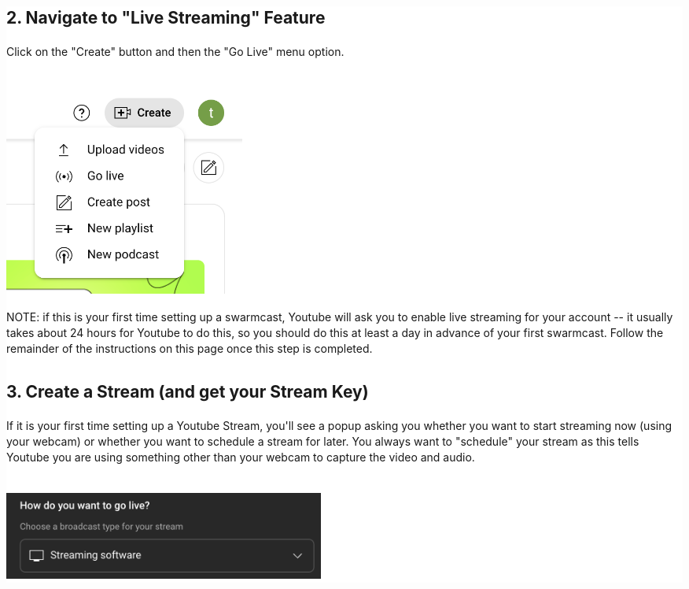 
## 2. Navigate to "Live Streaming" Feature

Click on the "Create" button and then the "Go Live" menu option.

<br />
<img src="/media_gallery/youtube_create.png" style="width:300px;" />

NOTE: if this is your first time setting up a swarmcast, Youtube will ask you to enable live streaming for your account -- it usually takes about 24 hours for Youtube to do this, so you should do this at least a day in advance of your first swarmcast. Follow the remainder of the instructions on this page once this step is completed.


## 3. Create a Stream (and get your Stream Key)

If it is your first time setting up a Youtube Stream, you'll see a popup asking you whether you want to start streaming now (using your webcam) or whether you want to schedule a stream for later. You always want to "schedule" your stream as this tells Youtube you are using something other than your webcam to capture the video and audio.

<br />
<img src="/youtube_stream2.png" style="width:400px" />
